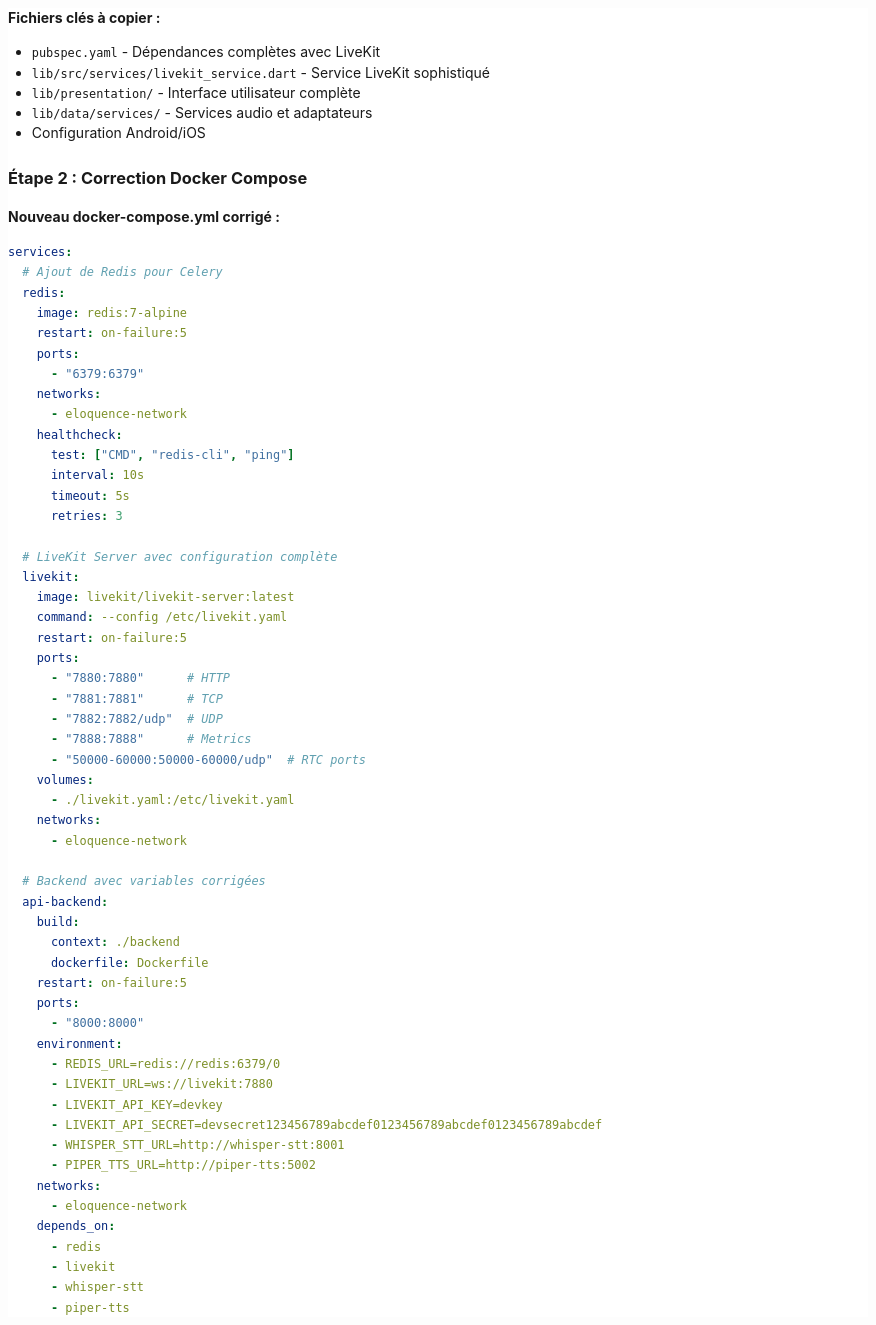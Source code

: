 **Fichiers clés à copier :**
- `pubspec.yaml` - Dépendances complètes avec LiveKit
- `lib/src/services/livekit_service.dart` - Service LiveKit sophistiqué
- `lib/presentation/` - Interface utilisateur complète
- `lib/data/services/` - Services audio et adaptateurs
- Configuration Android/iOS

### **Étape 2 : Correction Docker Compose**

**Nouveau docker-compose.yml corrigé :**
```yaml
services:
  # Ajout de Redis pour Celery
  redis:
    image: redis:7-alpine
    restart: on-failure:5
    ports:
      - "6379:6379"
    networks:
      - eloquence-network
    healthcheck:
      test: ["CMD", "redis-cli", "ping"]
      interval: 10s
      timeout: 5s
      retries: 3

  # LiveKit Server avec configuration complète
  livekit:
    image: livekit/livekit-server:latest
    command: --config /etc/livekit.yaml
    restart: on-failure:5
    ports:
      - "7880:7880"      # HTTP
      - "7881:7881"      # TCP
      - "7882:7882/udp"  # UDP
      - "7888:7888"      # Metrics
      - "50000-60000:50000-60000/udp"  # RTC ports
    volumes:
      - ./livekit.yaml:/etc/livekit.yaml
    networks:
      - eloquence-network

  # Backend avec variables corrigées
  api-backend:
    build:
      context: ./backend
      dockerfile: Dockerfile
    restart: on-failure:5
    ports:
      - "8000:8000"
    environment:
      - REDIS_URL=redis://redis:6379/0
      - LIVEKIT_URL=ws://livekit:7880
      - LIVEKIT_API_KEY=devkey
      - LIVEKIT_API_SECRET=devsecret123456789abcdef0123456789abcdef0123456789abcdef
      - WHISPER_STT_URL=http://whisper-stt:8001
      - PIPER_TTS_URL=http://piper-tts:5002
    networks:
      - eloquence-network
    depends_on:
      - redis
      - livekit
      - whisper-stt
      - piper-tts
```
